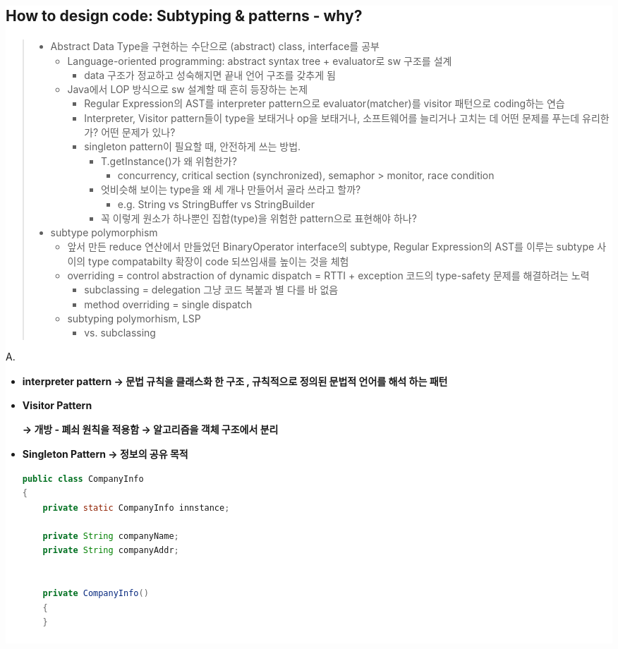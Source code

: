 
## **How to design code: Subtyping & patterns - why?**

> 
> 
> 
> 
> - Abstract Data Type을 구현하는 수단으로 (abstract) class, interface를 공부
>     - Language-oriented programming: abstract syntax tree + evaluator로 sw 구조를 설계
>         - data 구조가 정교하고 성숙해지면 끝내 언어 구조를 갖추게 됨
>     - Java에서 LOP 방식으로 sw 설계할 때 흔히 등장하는 논제
>         - Regular Expression의 AST를 interpreter pattern으로 evaluator(matcher)를 visitor 패턴으로 coding하는 연습
>         - Interpreter, Visitor pattern들이 type을 보태거나 op을 보태거나, 소프트웨어를 늘리거나 고치는 데 어떤 문제를 푸는데 유리한가? 어떤 문제가 있나?
>         - singleton pattern이 필요할 때, 안전하게 쓰는 방법.
>             - T.getInstance()가 왜 위험한가?
>                 - concurrency, critical section (synchronized), semaphor > monitor, race condition
>             - 엇비슷해 보이는 type을 왜 세 개나 만들어서 골라 쓰라고 할까?
>                 - e.g. String vs StringBuffer vs StringBuilder
>             - 꼭 이렇게 원소가 하나뿐인 집합(type)을 위험한 pattern으로 표현해야 하나?
> - subtype polymorphism
>     - 앞서 만든 reduce 연산에서 만들었던 BinaryOperator interface의 subtype, Regular Expression의 AST를 이루는 subtype 사이의 type compatabilty 확장이 code 되쓰임새를 높이는 것을 체험
>     - overriding = control abstraction of dynamic dispatch = RTTI + exception 코드의 type-safety 문제를 해결하려는 노력
>         - subclassing = delegation 그냥 코드 복붙과 별 다를 바 없음
>         - method overriding = single dispatch
>     - subtyping polymorhism, LSP
>         - vs. subclassing

A.

- **interpreter pattern 
→ 문법 규칙을 클래스화 한 구조 , 규칙적으로 정의된 문법적 언어를 해석 하는 패턴**
- **Visitor Pattern**
    
    **→ 개방 - 폐쇠 원칙을 적용함 
    → 알고리즘을 객체 구조에서 분리** 
    
- **Singleton Pattern
→ 정보의 공유 목적**
    
    ```java
    public class CompanyInfo 
    {
        private static CompanyInfo innstance;
     
        private String companyName;
        private String companyAddr;
        
        
        private CompanyInfo()
        {
        }
        